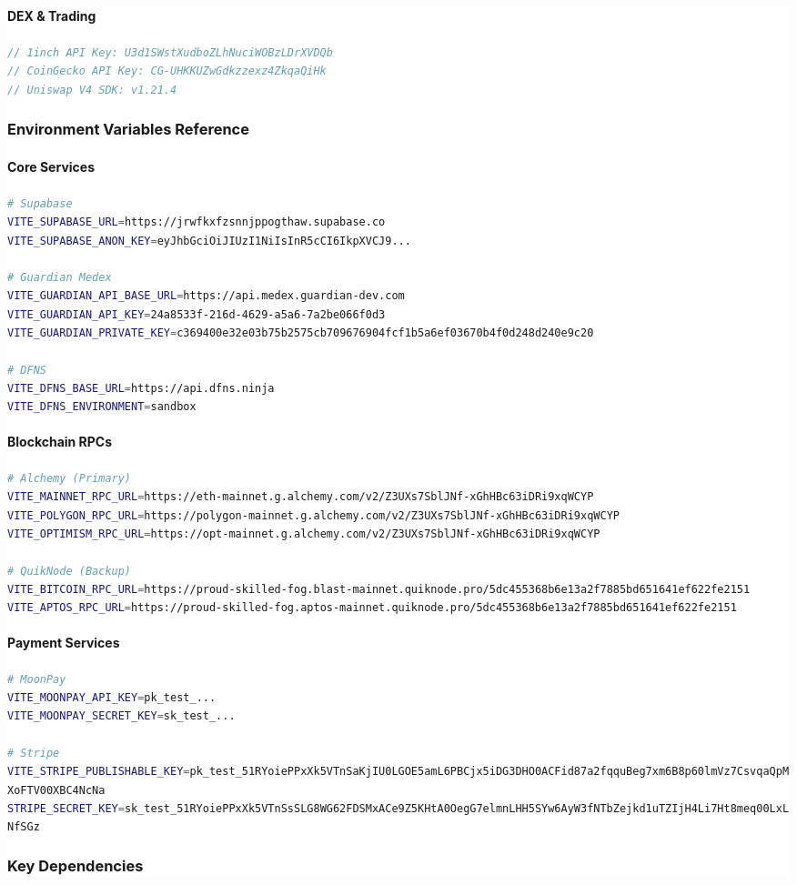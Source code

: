 #### DEX & Trading
```javascript
// 1inch API Key: U3d1SWstXudboZLhNuciWOBzLDrXVDQb
// CoinGecko API Key: CG-UHKKUZwGdkzzexz4ZkqaQiHk
// Uniswap V4 SDK: v1.21.4
```

### Environment Variables Reference

#### Core Services
```bash
# Supabase
VITE_SUPABASE_URL=https://jrwfkxfzsnnjppogthaw.supabase.co
VITE_SUPABASE_ANON_KEY=eyJhbGciOiJIUzI1NiIsInR5cCI6IkpXVCJ9...

# Guardian Medex
VITE_GUARDIAN_API_BASE_URL=https://api.medex.guardian-dev.com
VITE_GUARDIAN_API_KEY=24a8533f-216d-4629-a5a6-7a2be066f0d3
VITE_GUARDIAN_PRIVATE_KEY=c369400e32e03b75b2575cb709676904fcf1b5a6ef03670b4f0d248d240e9c20

# DFNS
VITE_DFNS_BASE_URL=https://api.dfns.ninja
VITE_DFNS_ENVIRONMENT=sandbox
```

#### Blockchain RPCs
```bash
# Alchemy (Primary)
VITE_MAINNET_RPC_URL=https://eth-mainnet.g.alchemy.com/v2/Z3UXs7SblJNf-xGhHBc63iDRi9xqWCYP
VITE_POLYGON_RPC_URL=https://polygon-mainnet.g.alchemy.com/v2/Z3UXs7SblJNf-xGhHBc63iDRi9xqWCYP
VITE_OPTIMISM_RPC_URL=https://opt-mainnet.g.alchemy.com/v2/Z3UXs7SblJNf-xGhHBc63iDRi9xqWCYP

# QuikNode (Backup)
VITE_BITCOIN_RPC_URL=https://proud-skilled-fog.blast-mainnet.quiknode.pro/5dc455368b6e13a2f7885bd651641ef622fe2151
VITE_APTOS_RPC_URL=https://proud-skilled-fog.aptos-mainnet.quiknode.pro/5dc455368b6e13a2f7885bd651641ef622fe2151
```

#### Payment Services
```bash
# MoonPay
VITE_MOONPAY_API_KEY=pk_test_...
VITE_MOONPAY_SECRET_KEY=sk_test_...

# Stripe
VITE_STRIPE_PUBLISHABLE_KEY=pk_test_51RYoiePPxXk5VTnSaKjIU0LGOE5amL6PBCjx5iDG3DHO0ACFid87a2fqquBeg7xm6B8p60lmVz7CsvqaQpMXoFTV00XBC4NcNa
STRIPE_SECRET_KEY=sk_test_51RYoiePPxXk5VTnSsSLG8WG62FDSMxACe9Z5KHtA0OegG7elmnLHH5SYw6AyW3fNTbZejkd1uTZIjH4Li7Ht8meq00LxLNfSGz
```

### Key Dependencies
